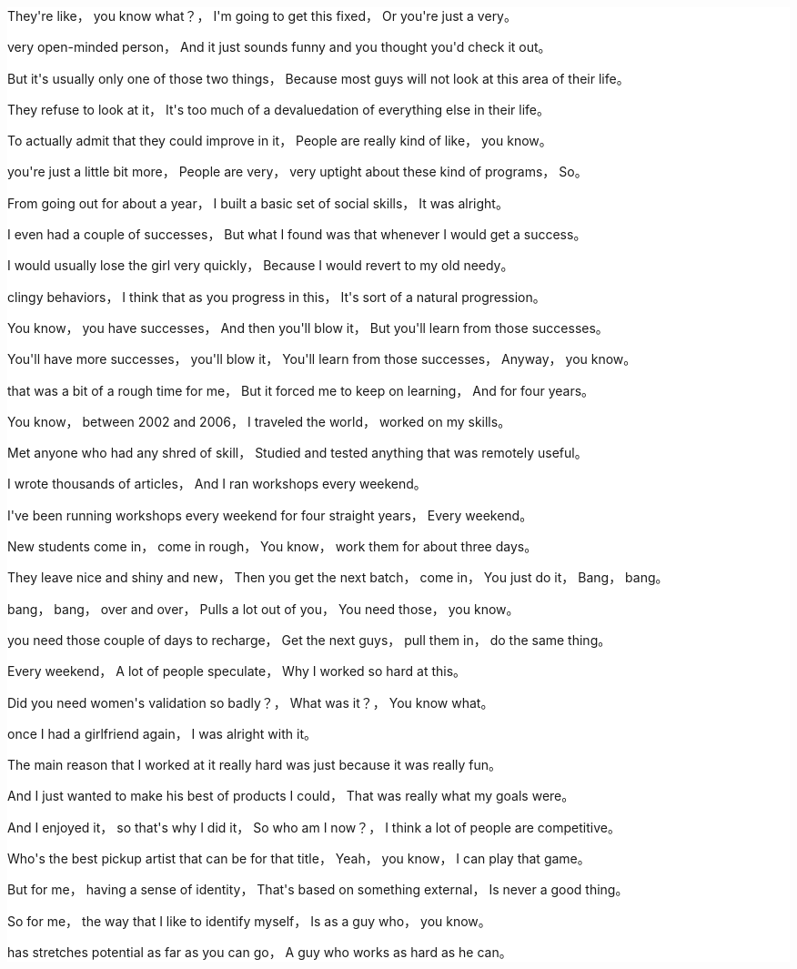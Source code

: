  They're like， you know what？， I'm going to get this fixed， Or you're just a very。

 very open-minded person， And it just sounds funny and you thought you'd check it out。

 But it's usually only one of those two things， Because most guys will not look at this area of their life。

 They refuse to look at it， It's too much of a devaluedation of everything else in their life。

 To actually admit that they could improve in it， People are really kind of like， you know。

 you're just a little bit more， People are very， very uptight about these kind of programs， So。

 From going out for about a year， I built a basic set of social skills， It was alright。

 I even had a couple of successes， But what I found was that whenever I would get a success。

 I would usually lose the girl very quickly， Because I would revert to my old needy。

 clingy behaviors， I think that as you progress in this， It's sort of a natural progression。

 You know， you have successes， And then you'll blow it， But you'll learn from those successes。

 You'll have more successes， you'll blow it， You'll learn from those successes， Anyway， you know。

 that was a bit of a rough time for me， But it forced me to keep on learning， And for four years。

 You know， between 2002 and 2006， I traveled the world， worked on my skills。

 Met anyone who had any shred of skill， Studied and tested anything that was remotely useful。

 I wrote thousands of articles， And I ran workshops every weekend。

 I've been running workshops every weekend for four straight years， Every weekend。

 New students come in， come in rough， You know， work them for about three days。

 They leave nice and shiny and new， Then you get the next batch， come in， You just do it， Bang， bang。

 bang， bang， over and over， Pulls a lot out of you， You need those， you know。

 you need those couple of days to recharge， Get the next guys， pull them in， do the same thing。

 Every weekend， A lot of people speculate， Why I worked so hard at this。

 Did you need women's validation so badly？， What was it？， You know what。

 once I had a girlfriend again， I was alright with it。

 The main reason that I worked at it really hard was just because it was really fun。

 And I just wanted to make his best of products I could， That was really what my goals were。

 And I enjoyed it， so that's why I did it， So who am I now？， I think a lot of people are competitive。

 Who's the best pickup artist that can be for that title， Yeah， you know， I can play that game。

 But for me， having a sense of identity， That's based on something external， Is never a good thing。

 So for me， the way that I like to identify myself， Is as a guy who， you know。

 has stretches potential as far as you can go， A guy who works as hard as he can。
